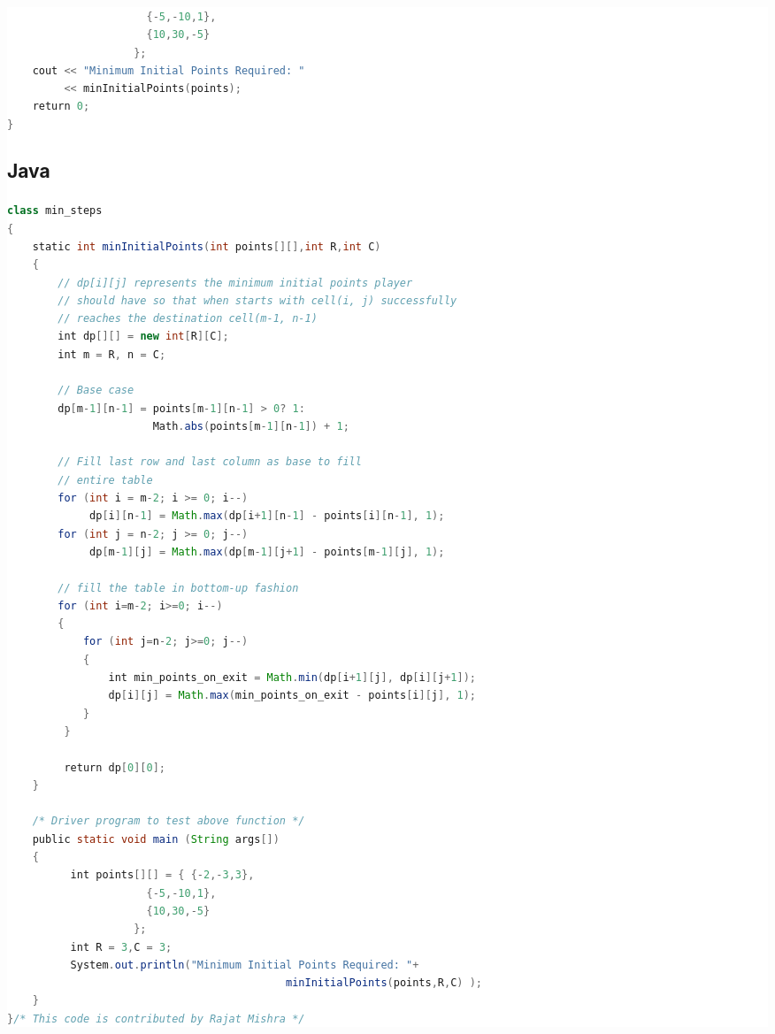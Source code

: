 ```cpp
                      {-5,-10,1}, 
                      {10,30,-5} 
                    }; 
    cout << "Minimum Initial Points Required: "
         << minInitialPoints(points); 
    return 0; 
} 

```

## Java

```java
class min_steps 
{ 
    static int minInitialPoints(int points[][],int R,int C) 
    { 
        // dp[i][j] represents the minimum initial points player 
        // should have so that when starts with cell(i, j) successfully 
        // reaches the destination cell(m-1, n-1) 
        int dp[][] = new int[R][C]; 
        int m = R, n = C; 
       
        // Base case 
        dp[m-1][n-1] = points[m-1][n-1] > 0? 1: 
                       Math.abs(points[m-1][n-1]) + 1; 
       
        // Fill last row and last column as base to fill 
        // entire table 
        for (int i = m-2; i >= 0; i--) 
             dp[i][n-1] = Math.max(dp[i+1][n-1] - points[i][n-1], 1); 
        for (int j = n-2; j >= 0; j--) 
             dp[m-1][j] = Math.max(dp[m-1][j+1] - points[m-1][j], 1); 
       
        // fill the table in bottom-up fashion 
        for (int i=m-2; i>=0; i--) 
        { 
            for (int j=n-2; j>=0; j--) 
            { 
                int min_points_on_exit = Math.min(dp[i+1][j], dp[i][j+1]); 
                dp[i][j] = Math.max(min_points_on_exit - points[i][j], 1); 
            } 
         } 
       
         return dp[0][0]; 
    } 
  
    /* Driver program to test above function */ 
    public static void main (String args[]) 
    { 
          int points[][] = { {-2,-3,3}, 
                      {-5,-10,1}, 
                      {10,30,-5} 
                    }; 
          int R = 3,C = 3; 
          System.out.println("Minimum Initial Points Required: "+ 
                                            minInitialPoints(points,R,C) ); 
    } 
}/* This code is contributed by Rajat Mishra */
```
